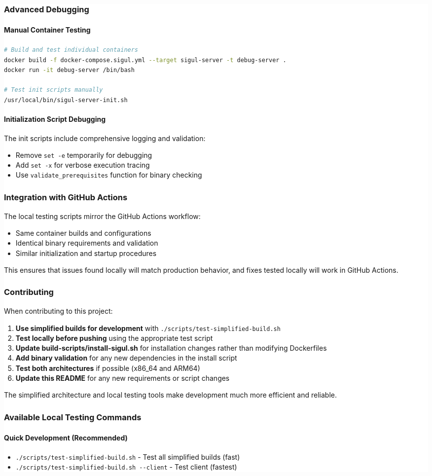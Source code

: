 ### Advanced Debugging

#### Manual Container Testing

```bash
# Build and test individual containers
docker build -f docker-compose.sigul.yml --target sigul-server -t debug-server .
docker run -it debug-server /bin/bash

# Test init scripts manually
/usr/local/bin/sigul-server-init.sh
```

#### Initialization Script Debugging

The init scripts include comprehensive logging and validation:

- Remove `set -e` temporarily for debugging
- Add `set -x` for verbose execution tracing
- Use `validate_prerequisites` function for binary checking

### Integration with GitHub Actions

The local testing scripts mirror the GitHub Actions workflow:

- Same container builds and configurations
- Identical binary requirements and validation
- Similar initialization and startup procedures

This ensures that issues found locally will match production behavior, and
fixes tested locally will work in GitHub Actions.

### Contributing

When contributing to this project:

1. **Use simplified builds for development** with
   `./scripts/test-simplified-build.sh`
2. **Test locally before pushing** using the appropriate test script
3. **Update build-scripts/install-sigul.sh** for installation changes rather
   than modifying Dockerfiles
4. **Add binary validation** for any new dependencies in the install script
5. **Test both architectures** if possible (x86_64 and ARM64)
6. **Update this README** for any new requirements or script changes

The simplified architecture and local testing tools make development much more
efficient and reliable.

### Available Local Testing Commands

#### Quick Development (Recommended)

- `./scripts/test-simplified-build.sh` - Test all simplified builds (fast)
- `./scripts/test-simplified-build.sh --client` - Test client (fastest)
